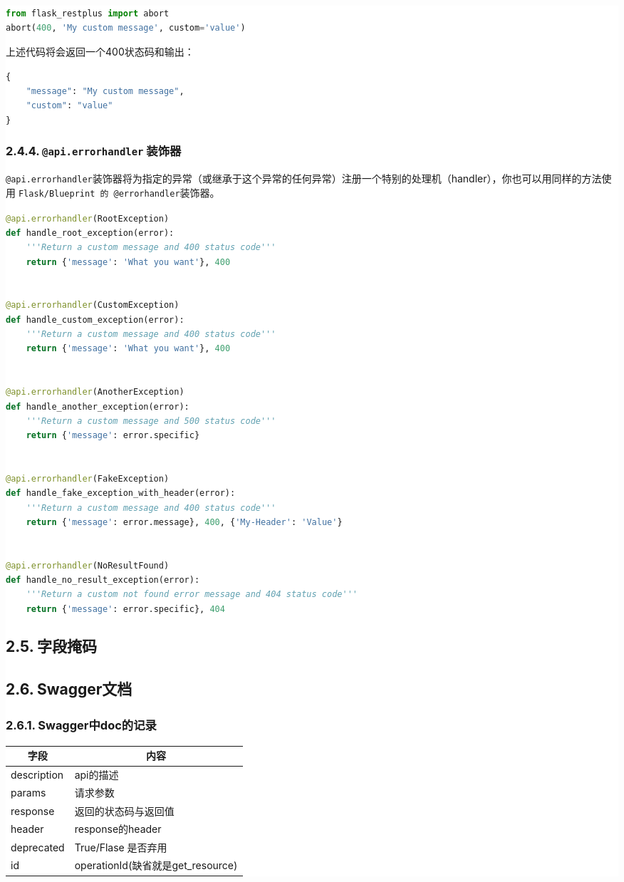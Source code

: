 ```python
from flask_restplus import abort
abort(400, 'My custom message', custom='value')
```
上述代码将会返回一个400状态码和输出：
```python
{
    "message": "My custom message",
    "custom": "value"
}
```
###  2.4.4. `@api.errorhandler` 装饰器
`@api.errorhandler`装饰器将为指定的异常（或继承于这个异常的任何异常）注册一个特别的处理机（handler），你也可以用同样的方法使用 `Flask/Blueprint 的 @errorhandler`装饰器。
```python
@api.errorhandler(RootException)
def handle_root_exception(error):
    '''Return a custom message and 400 status code'''
    return {'message': 'What you want'}, 400


@api.errorhandler(CustomException)
def handle_custom_exception(error):
    '''Return a custom message and 400 status code'''
    return {'message': 'What you want'}, 400


@api.errorhandler(AnotherException)
def handle_another_exception(error):
    '''Return a custom message and 500 status code'''
    return {'message': error.specific}


@api.errorhandler(FakeException)
def handle_fake_exception_with_header(error):
    '''Return a custom message and 400 status code'''
    return {'message': error.message}, 400, {'My-Header': 'Value'}


@api.errorhandler(NoResultFound)
def handle_no_result_exception(error):
    '''Return a custom not found error message and 404 status code'''
    return {'message': error.specific}, 404
```
## 2.5. 字段掩码

##  2.6. Swagger文档
### 2.6.1. Swagger中doc的记录
字段 | 内容
---| ---
description |  api的描述|
params | 请求参数|
response | 返回的状态码与返回值|
header| response的header|
deprecated | True/Flase 是否弃用|
id | operationId(缺省就是get_resource) |
